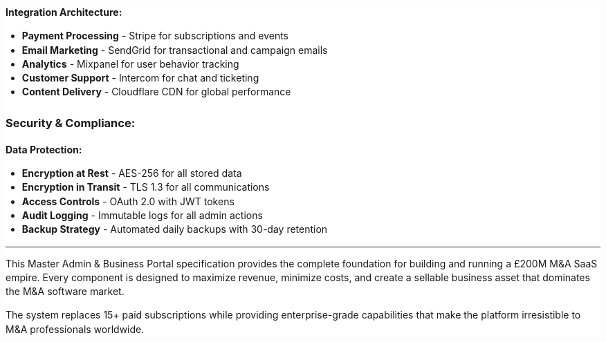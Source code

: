 **Integration Architecture:**

- **Payment Processing** - Stripe for subscriptions and events
- **Email Marketing** - SendGrid for transactional and campaign emails
- **Analytics** - Mixpanel for user behavior tracking
- **Customer Support** - Intercom for chat and ticketing
- **Content Delivery** - Cloudflare CDN for global performance

### **Security & Compliance:**

**Data Protection:**

- **Encryption at Rest** - AES-256 for all stored data
- **Encryption in Transit** - TLS 1.3 for all communications
- **Access Controls** - OAuth 2.0 with JWT tokens
- **Audit Logging** - Immutable logs for all admin actions
- **Backup Strategy** - Automated daily backups with 30-day retention

---

This Master Admin & Business Portal specification provides the complete foundation for building and running a £200M M&A SaaS empire. Every component is designed to maximize revenue, minimize costs, and create a sellable business asset that dominates the M&A software market.

The system replaces 15+ paid subscriptions while providing enterprise-grade capabilities that make the platform irresistible to M&A professionals worldwide.
